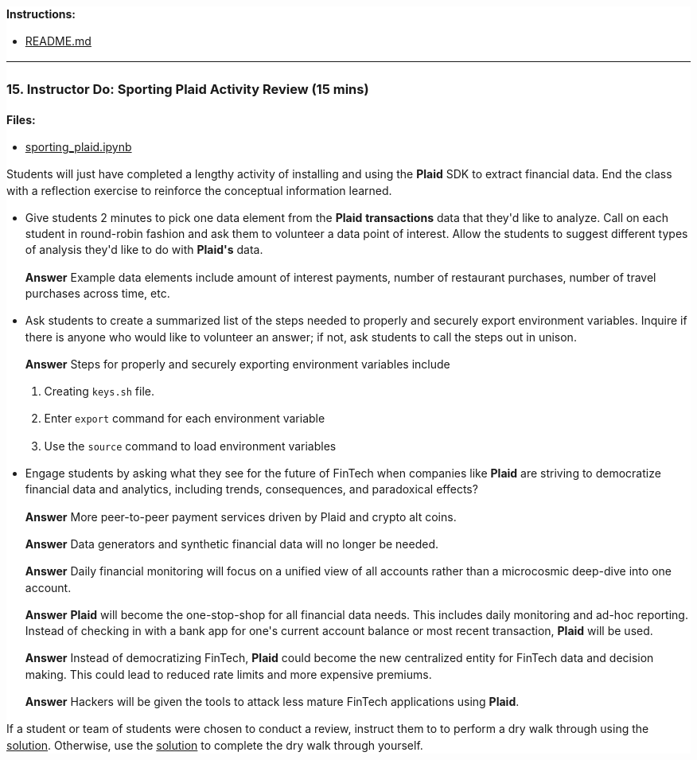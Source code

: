 **Instructions:**

* [README.md](Activities/14-Stu_Sporting_Plaid_Pt_2/README.md)

- - -

### 15. Instructor Do: Sporting Plaid Activity Review (15 mins)

**Files:**

* [sporting_plaid.ipynb](Activities/14-Stu_Sporting_Plaid_Pt_2/Solved/sporting_plaid.ipynb)

Students will just have completed a lengthy activity of installing and using the **Plaid** SDK to extract financial data. End the class with a reflection exercise to reinforce the conceptual information learned.

* Give students 2 minutes to pick one data element from the **Plaid** **transactions** data that they'd like to analyze. Call on each student in round-robin fashion and ask them to volunteer a data point of interest. Allow the students to suggest different types of analysis they'd like to do with **Plaid's** data.

  **Answer** Example data elements include amount of interest payments, number of restaurant purchases, number of travel purchases across time, etc.

* Ask students to create a summarized list of the steps needed to properly and securely export environment variables. Inquire if there is anyone who would like to volunteer an answer; if not, ask students to call the steps out in unison.

  **Answer** Steps for properly and securely exporting environment variables include

    1. Creating `keys.sh` file.

    2. Enter `export` command for each environment variable

    3. Use the `source` command to load environment variables

* Engage students by asking what they see for the future of FinTech when companies like **Plaid** are striving to democratize financial data and analytics, including trends, consequences, and paradoxical effects?

  **Answer** More peer-to-peer payment services driven by Plaid and crypto alt coins.

  **Answer** Data generators and synthetic financial data will no longer be needed.

  **Answer** Daily financial monitoring will focus on a unified view of all accounts rather than a microcosmic deep-dive into one account.

  **Answer** **Plaid** will become the one-stop-shop for all financial data needs. This includes daily monitoring and ad-hoc reporting. Instead of checking in with a bank app for one's current account balance or most recent transaction, **Plaid** will be used.

  **Answer** Instead of democratizing FinTech, **Plaid** could become the new centralized entity for FinTech data and decision making. This could lead to reduced rate limits and more expensive premiums.

  **Answer** Hackers will be given the tools to attack less mature FinTech applications using **Plaid**.

If a student or team of students were chosen to conduct a review, instruct them to to perform a dry walk through using the [solution](Activities/14-Stu_Sporting_Plaid_Pt_2/Solved/sporting_plaid.ipynb). Otherwise, use the [solution](Activities/14-Stu_Sporting_Plaid_Pt_2/Solved/sporting_plaid.ipynb) to complete the dry walk through yourself.
